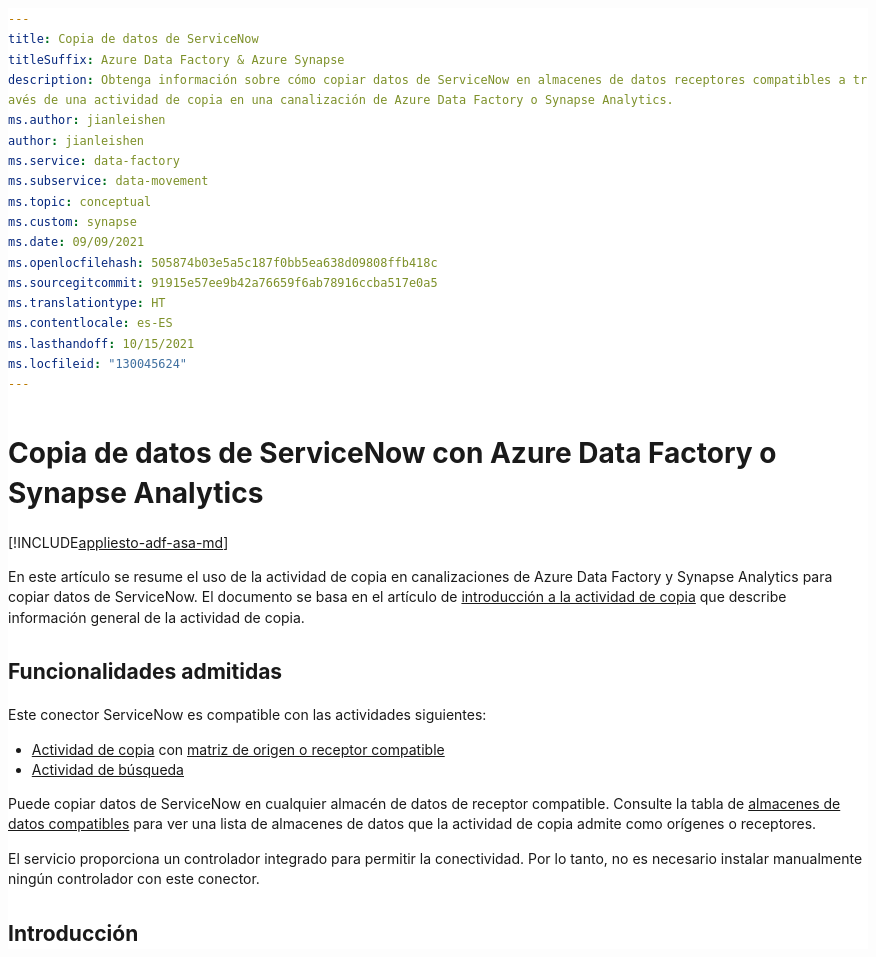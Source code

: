 ```yaml
---
title: Copia de datos de ServiceNow
titleSuffix: Azure Data Factory & Azure Synapse
description: Obtenga información sobre cómo copiar datos de ServiceNow en almacenes de datos receptores compatibles a través de una actividad de copia en una canalización de Azure Data Factory o Synapse Analytics.
ms.author: jianleishen
author: jianleishen
ms.service: data-factory
ms.subservice: data-movement
ms.topic: conceptual
ms.custom: synapse
ms.date: 09/09/2021
ms.openlocfilehash: 505874b03e5a5c187f0bb5ea638d09808ffb418c
ms.sourcegitcommit: 91915e57ee9b42a76659f6ab78916ccba517e0a5
ms.translationtype: HT
ms.contentlocale: es-ES
ms.lasthandoff: 10/15/2021
ms.locfileid: "130045624"
---
```

# <a name="copy-data-from-servicenow-using-azure-data-factory-or-synapse-analytics"></a>Copia de datos de ServiceNow con Azure Data Factory o Synapse Analytics
[!INCLUDE[appliesto-adf-asa-md](includes/appliesto-adf-asa-md.md)]

En este artículo se resume el uso de la actividad de copia en canalizaciones de Azure Data Factory y Synapse Analytics para copiar datos de ServiceNow. El documento se basa en el artículo de [introducción a la actividad de copia](copy-activity-overview.md) que describe información general de la actividad de copia.

## <a name="supported-capabilities"></a>Funcionalidades admitidas

Este conector ServiceNow es compatible con las actividades siguientes:

- [Actividad de copia](copy-activity-overview.md) con [matriz de origen o receptor compatible](copy-activity-overview.md)
- [Actividad de búsqueda](control-flow-lookup-activity.md)

Puede copiar datos de ServiceNow en cualquier almacén de datos de receptor compatible. Consulte la tabla de [almacenes de datos compatibles](copy-activity-overview.md#supported-data-stores-and-formats) para ver una lista de almacenes de datos que la actividad de copia admite como orígenes o receptores.

El servicio proporciona un controlador integrado para permitir la conectividad.  Por lo tanto, no es necesario instalar manualmente ningún controlador con este conector.

## <a name="getting-started"></a>Introducción
